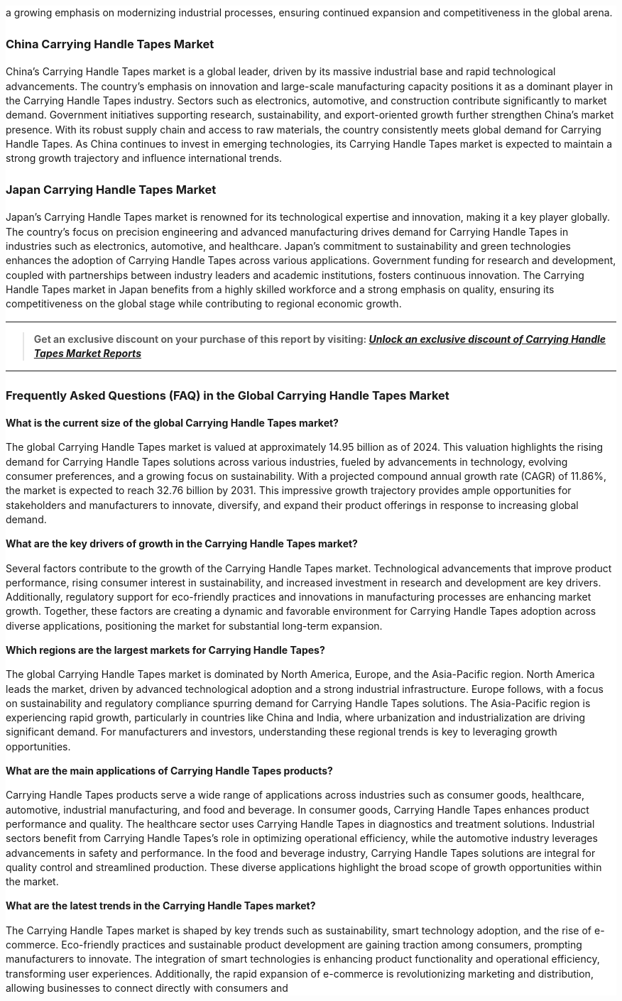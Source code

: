 a growing emphasis on modernizing industrial processes, ensuring continued expansion and competitiveness in the global arena.</p><h3>China Carrying Handle Tapes Market</h3><p>China&rsquo;s Carrying Handle Tapes market is a global leader, driven by its massive industrial base and rapid technological advancements. The country&rsquo;s emphasis on innovation and large-scale manufacturing capacity positions it as a dominant player in the Carrying Handle Tapes industry. Sectors such as electronics, automotive, and construction contribute significantly to market demand. Government initiatives supporting research, sustainability, and export-oriented growth further strengthen China&rsquo;s market presence. With its robust supply chain and access to raw materials, the country consistently meets global demand for Carrying Handle Tapes. As China continues to invest in emerging technologies, its Carrying Handle Tapes market is expected to maintain a strong growth trajectory and influence international trends.</p><h3>Japan Carrying Handle Tapes Market</h3><p>Japan&rsquo;s Carrying Handle Tapes market is renowned for its technological expertise and innovation, making it a key player globally. The country&rsquo;s focus on precision engineering and advanced manufacturing drives demand for Carrying Handle Tapes in industries such as electronics, automotive, and healthcare. Japan&rsquo;s commitment to sustainability and green technologies enhances the adoption of Carrying Handle Tapes across various applications. Government funding for research and development, coupled with partnerships between industry leaders and academic institutions, fosters continuous innovation. The Carrying Handle Tapes market in Japan benefits from a highly skilled workforce and a strong emphasis on quality, ensuring its competitiveness on the global stage while contributing to regional economic growth.</p><hr /><blockquote><p><strong>Get an exclusive discount on your purchase of this report by visiting: <em><a href="://marketresearchpulse.com/ask-for-discount/116088?utm_source=Github&amp;utm_medium=023">Unlock an exclusive discount of Carrying Handle Tapes Market Reports</a></em>&nbsp;</strong></p></blockquote><hr /><h3>Frequently Asked Questions (FAQ) in the Global Carrying Handle Tapes Market</h3><p><strong>What is the current size of the global Carrying Handle Tapes market?</strong></p><p>The global Carrying Handle Tapes market is valued at approximately 14.95 billion as of 2024. This valuation highlights the rising demand for Carrying Handle Tapes solutions across various industries, fueled by advancements in technology, evolving consumer preferences, and a growing focus on sustainability. With a projected compound annual growth rate (CAGR) of 11.86%, the market is expected to reach 32.76 billion by 2031. This impressive growth trajectory provides ample opportunities for stakeholders and manufacturers to innovate, diversify, and expand their product offerings in response to increasing global demand.</p><p><strong>What are the key drivers of growth in the Carrying Handle Tapes market?</strong></p><p>Several factors contribute to the growth of the Carrying Handle Tapes market. Technological advancements that improve product performance, rising consumer interest in sustainability, and increased investment in research and development are key drivers. Additionally, regulatory support for eco-friendly practices and innovations in manufacturing processes are enhancing market growth. Together, these factors are creating a dynamic and favorable environment for Carrying Handle Tapes adoption across diverse applications, positioning the market for substantial long-term expansion.</p><p><strong>Which regions are the largest markets for Carrying Handle Tapes?</strong></p><p>The global Carrying Handle Tapes market is dominated by North America, Europe, and the Asia-Pacific region. North America leads the market, driven by advanced technological adoption and a strong industrial infrastructure. Europe follows, with a focus on sustainability and regulatory compliance spurring demand for Carrying Handle Tapes solutions. The Asia-Pacific region is experiencing rapid growth, particularly in countries like China and India, where urbanization and industrialization are driving significant demand. For manufacturers and investors, understanding these regional trends is key to leveraging growth opportunities.</p><p><strong>What are the main applications of Carrying Handle Tapes products?</strong></p><p>Carrying Handle Tapes products serve a wide range of applications across industries such as consumer goods, healthcare, automotive, industrial manufacturing, and food and beverage. In consumer goods, Carrying Handle Tapes enhances product performance and quality. The healthcare sector uses Carrying Handle Tapes in diagnostics and treatment solutions. Industrial sectors benefit from Carrying Handle Tapes&rsquo;s role in optimizing operational efficiency, while the automotive industry leverages advancements in safety and performance. In the food and beverage industry, Carrying Handle Tapes solutions are integral for quality control and streamlined production. These diverse applications highlight the broad scope of growth opportunities within the market.</p><p><strong>What are the latest trends in the Carrying Handle Tapes market?</strong></p><p>The Carrying Handle Tapes market is shaped by key trends such as sustainability, smart technology adoption, and the rise of e-commerce. Eco-friendly practices and sustainable product development are gaining traction among consumers, prompting manufacturers to innovate. The integration of smart technologies is enhancing product functionality and operational efficiency, transforming user experiences. Additionally, the rapid expansion of e-commerce is revolutionizing marketing and distribution, allowing businesses to connect directly with consumers and